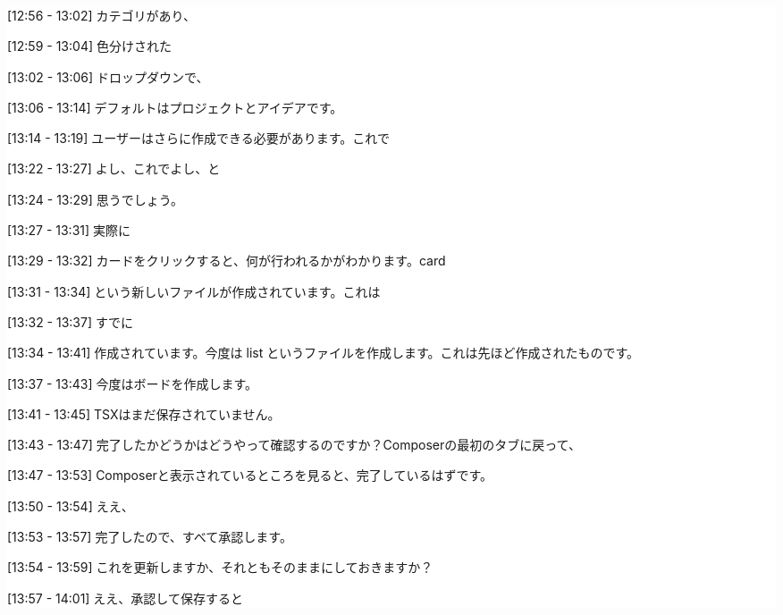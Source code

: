 [12:56 - 13:02]
カテゴリがあり、

[12:59 - 13:04]
色分けされた

[13:02 - 13:06]
ドロップダウンで、

[13:06 - 13:14]
デフォルトはプロジェクトとアイデアです。

[13:14 - 13:19]
ユーザーはさらに作成できる必要があります。これで

[13:22 - 13:27]
よし、これでよし、と

[13:24 - 13:29]
思うでしょう。

[13:27 - 13:31]
実際に

[13:29 - 13:32]
カードをクリックすると、何が行われるかがわかります。card

[13:31 - 13:34]
という新しいファイルが作成されています。これは

[13:32 - 13:37]
すでに

[13:34 - 13:41]
作成されています。今度は list というファイルを作成します。これは先ほど作成されたものです。

[13:37 - 13:43]
今度はボードを作成します。

[13:41 - 13:45]
TSXはまだ保存されていません。

[13:43 - 13:47]
完了したかどうかはどうやって確認するのですか？Composerの最初のタブに戻って、

[13:47 - 13:53]
Composerと表示されているところを見ると、完了しているはずです。

[13:50 - 13:54]
ええ、

[13:53 - 13:57]
完了したので、すべて承認します。

[13:54 - 13:59]
これを更新しますか、それともそのままにしておきますか？

[13:57 - 14:01]
ええ、承認して保存すると
